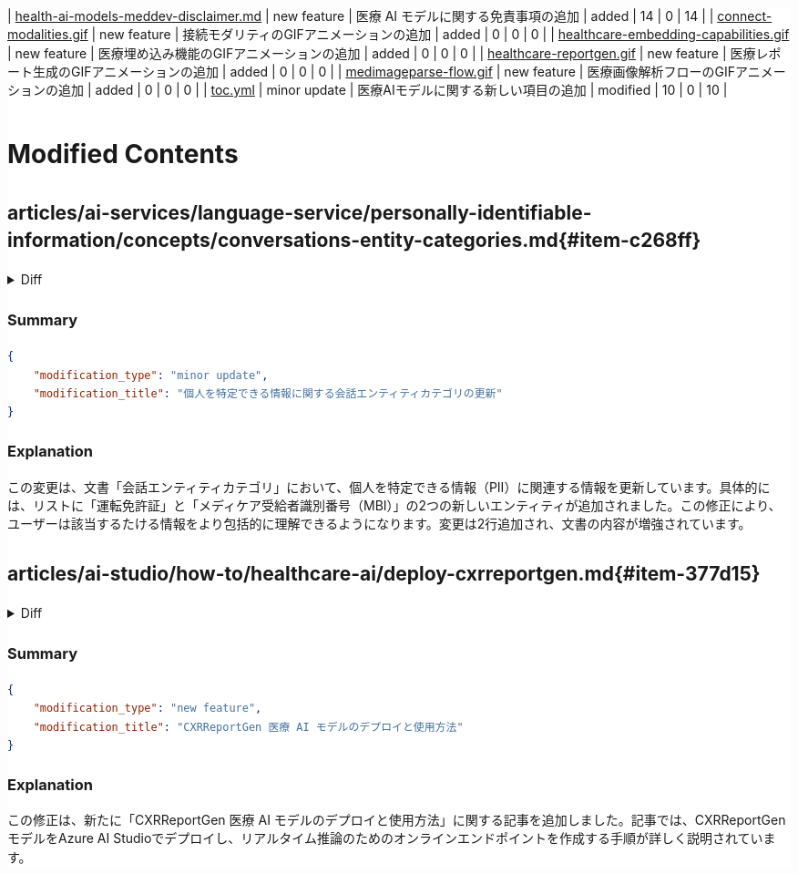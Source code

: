 | [health-ai-models-meddev-disclaimer.md](#item-d90d1c) | new feature | 医療 AI モデルに関する免責事項の追加 | added | 14 | 0 | 14 | 
| [connect-modalities.gif](#item-28d70d) | new feature | 接続モダリティのGIFアニメーションの追加 | added | 0 | 0 | 0 | 
| [healthcare-embedding-capabilities.gif](#item-8d9d5b) | new feature | 医療埋め込み機能のGIFアニメーションの追加 | added | 0 | 0 | 0 | 
| [healthcare-reportgen.gif](#item-4a153d) | new feature | 医療レポート生成のGIFアニメーションの追加 | added | 0 | 0 | 0 | 
| [medimageparse-flow.gif](#item-59cd1a) | new feature | 医療画像解析フローのGIFアニメーションの追加 | added | 0 | 0 | 0 | 
| [toc.yml](#item-2745cd) | minor update | 医療AIモデルに関する新しい項目の追加 | modified | 10 | 0 | 10 | 


# Modified Contents
## articles/ai-services/language-service/personally-identifiable-information/concepts/conversations-entity-categories.md{#item-c268ff}

<details><summary>Diff</summary></details>

### Summary

```json
{
    "modification_type": "minor update",
    "modification_title": "個人を特定できる情報に関する会話エンティティカテゴリの更新"
}
```

### Explanation
この変更は、文書「会話エンティティカテゴリ」において、個人を特定できる情報（PII）に関連する情報を更新しています。具体的には、リストに「運転免許証」と「メディケア受給者識別番号（MBI）」の2つの新しいエンティティが追加されました。この修正により、ユーザーは該当するたける情報をより包括的に理解できるようになります。変更は2行追加され、文書の内容が増強されています。

## articles/ai-studio/how-to/healthcare-ai/deploy-cxrreportgen.md{#item-377d15}

<details><summary>Diff</summary></details>

### Summary

```json
{
    "modification_type": "new feature",
    "modification_title": "CXRReportGen 医療 AI モデルのデプロイと使用方法"
}
```

### Explanation
この修正は、新たに「CXRReportGen 医療 AI モデルのデプロイと使用方法」に関する記事を追加しました。記事では、CXRReportGenモデルをAzure AI Studioでデプロイし、リアルタイム推論のためのオンラインエンドポイントを作成する手順が詳しく説明されています。
